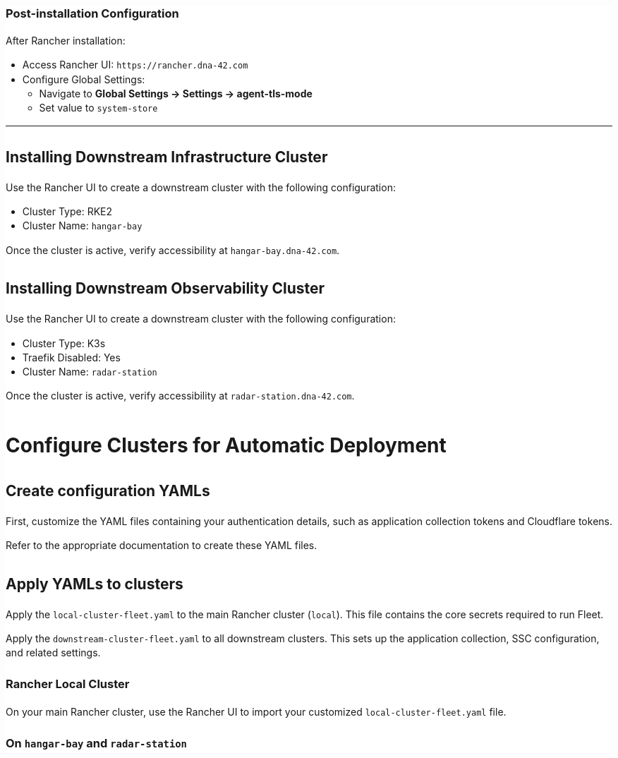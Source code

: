 ### Post-installation Configuration
After Rancher installation:

- Access Rancher UI: `https://rancher.dna-42.com`
- Configure Global Settings:
  - Navigate to **Global Settings → Settings → agent-tls-mode**
  - Set value to `system-store`

---

## Installing Downstream Infrastructure Cluster


Use the Rancher UI to create a downstream cluster with the following configuration:
- Cluster Type: RKE2
- Cluster Name: `hangar-bay`

Once the cluster is active, verify accessibility at `hangar-bay.dna-42.com`.

## Installing Downstream Observability Cluster

Use the Rancher UI to create a downstream cluster with the following configuration:
- Cluster Type: K3s
- Traefik Disabled: Yes
- Cluster Name: `radar-station`

Once the cluster is active, verify accessibility at `radar-station.dna-42.com`.

# Configure Clusters for Automatic Deployment

## Create configuration YAMLs

First, customize the YAML files containing your authentication details, such as application collection tokens and Cloudflare tokens.

Refer to the appropriate documentation to create these YAML files.

## Apply YAMLs to clusters

Apply the `local-cluster-fleet.yaml` to the main Rancher cluster (`local`). This file contains the core secrets required to run Fleet.

Apply the `downstream-cluster-fleet.yaml` to all downstream clusters. This sets up the application collection, SSC configuration, and related settings.

### Rancher Local Cluster

On your main Rancher cluster, use the Rancher UI to import your customized `local-cluster-fleet.yaml` file.

### On  `hangar-bay` and `radar-station`
